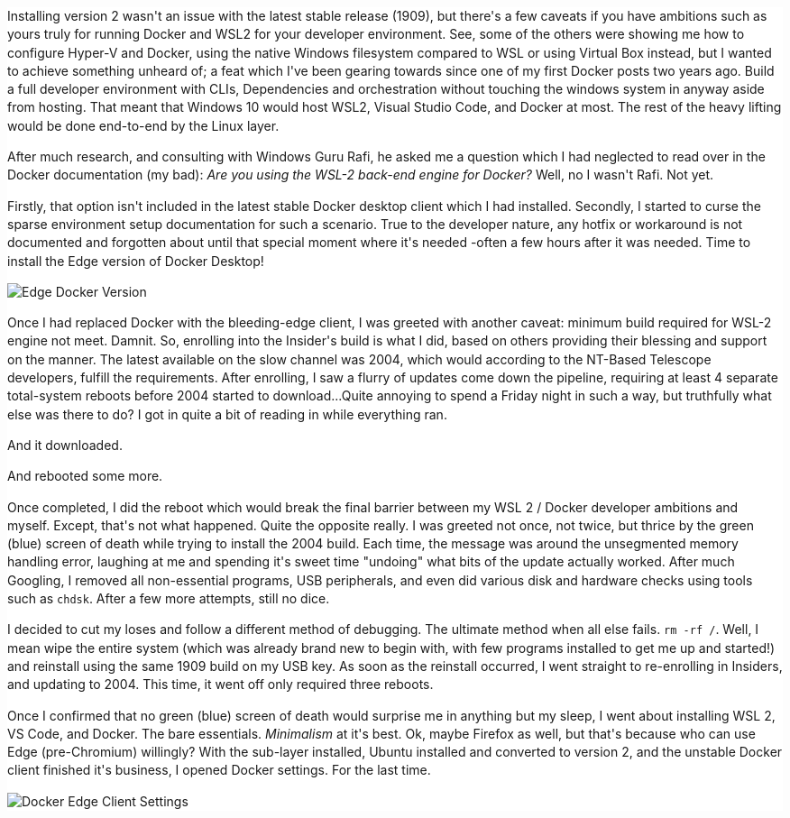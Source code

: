 Installing version 2 wasn't an issue with the latest stable release (1909), but there's a few caveats if you have ambitions such as yours truly for running Docker and WSL2 for your developer environment. See, some of the others were showing me how to configure Hyper-V and Docker, using the native Windows filesystem compared to WSL or using Virtual Box instead, but I wanted to achieve something unheard of; a feat which I've been gearing towards since one of my first Docker posts two years ago. Build a full developer environment with CLIs, Dependencies and orchestration without touching the windows system in anyway aside from hosting. That meant that Windows 10 would host WSL2, Visual Studio Code, and Docker at most. The rest of the heavy lifting would be done end-to-end by the Linux layer.

After much research, and consulting with Windows Guru Rafi, he asked me a question which I had neglected to read over in the Docker documentation (my bad): _Are you using the WSL-2 back-end engine for Docker?_ Well, no I wasn't Rafi. Not yet.

Firstly, that option isn't included in the latest stable Docker desktop client which I had installed. Secondly, I started to curse the sparse environment setup documentation for such a scenario. True to the developer nature, any hotfix or workaround is not documented and forgotten about until that special moment where it's needed -often a few hours after it was needed. Time to install the Edge version of Docker Desktop!

![Edge Docker Version](docker-edge-version.png)

Once I had replaced Docker with the bleeding-edge client, I was greeted with another caveat: minimum build required for WSL-2 engine not meet. Damnit. So, enrolling into the Insider's build is what I did, based on others providing their blessing and support on the manner. The latest available on the slow channel was 2004, which would according to the NT-Based Telescope developers, fulfill the requirements. After enrolling, I saw a flurry of updates come down the pipeline, requiring at least 4 separate total-system reboots before 2004 started to download...Quite annoying to spend a Friday night in such a way, but truthfully what else was there to do? I got in quite a bit of reading in while everything ran.

And it downloaded.

And rebooted some more.

Once completed, I did the reboot which would break the final barrier between my WSL 2 / Docker developer ambitions and myself. Except, that's not what happened. Quite the opposite really. I was greeted not once, not twice, but thrice by the green (blue) screen of death while trying to install the 2004 build. Each time, the message was around the unsegmented memory handling error, laughing at me and spending it's sweet time "undoing" what bits of the update actually worked. After much Googling, I removed all non-essential programs, USB peripherals, and even did various disk and hardware checks using tools such as `chdsk`. After a few more attempts, still no dice.

I decided to cut my loses and follow a different method of debugging. The ultimate method when all else fails. `rm -rf /`. Well, I mean wipe the entire system (which was already brand new to begin with, with few programs installed to get me up and started!) and reinstall using the same 1909 build on my USB key. As soon as the reinstall occurred, I went straight to re-enrolling in Insiders, and updating to 2004. This time, it went off only required three reboots.

Once I confirmed that no green (blue) screen of death would surprise me in anything but my sleep, I went about installing WSL 2, VS Code, and Docker. The bare essentials. _Minimalism_ at it's best. Ok, maybe Firefox as well, but that's because who can use Edge (pre-Chromium) willingly? With the sub-layer installed, Ubuntu installed and converted to version 2, and the unstable Docker client finished it's business, I opened Docker settings. For the last time.

![Docker Edge Client Settings](docker-wsl-integration.png)
